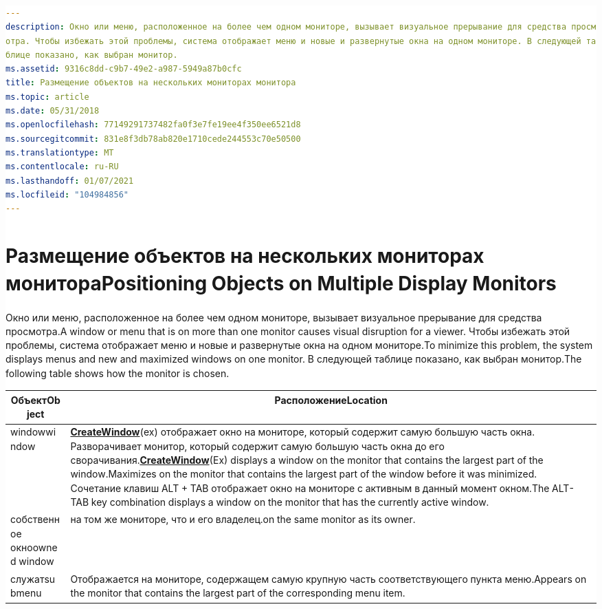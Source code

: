 ```yaml
---
description: Окно или меню, расположенное на более чем одном мониторе, вызывает визуальное прерывание для средства просмотра. Чтобы избежать этой проблемы, система отображает меню и новые и развернутые окна на одном мониторе. В следующей таблице показано, как выбран монитор.
ms.assetid: 9316c8dd-c9b7-49e2-a987-5949a87b0cfc
title: Размещение объектов на нескольких мониторах монитора
ms.topic: article
ms.date: 05/31/2018
ms.openlocfilehash: 77149291737482fa0f3e7fe19ee4f350ee6521d8
ms.sourcegitcommit: 831e8f3db78ab820e1710cede244553c70e50500
ms.translationtype: MT
ms.contentlocale: ru-RU
ms.lasthandoff: 01/07/2021
ms.locfileid: "104984856"
---
```

# <a name="positioning-objects-on-multiple-display-monitors"></a><span data-ttu-id="7c510-105">Размещение объектов на нескольких мониторах монитора</span><span class="sxs-lookup"><span data-stu-id="7c510-105">Positioning Objects on Multiple Display Monitors</span></span>

<span data-ttu-id="7c510-106">Окно или меню, расположенное на более чем одном мониторе, вызывает визуальное прерывание для средства просмотра.</span><span class="sxs-lookup"><span data-stu-id="7c510-106">A window or menu that is on more than one monitor causes visual disruption for a viewer.</span></span> <span data-ttu-id="7c510-107">Чтобы избежать этой проблемы, система отображает меню и новые и развернутые окна на одном мониторе.</span><span class="sxs-lookup"><span data-stu-id="7c510-107">To minimize this problem, the system displays menus and new and maximized windows on one monitor.</span></span> <span data-ttu-id="7c510-108">В следующей таблице показано, как выбран монитор.</span><span class="sxs-lookup"><span data-stu-id="7c510-108">The following table shows how the monitor is chosen.</span></span>



| <span data-ttu-id="7c510-109">Объект</span><span class="sxs-lookup"><span data-stu-id="7c510-109">Object</span></span>         | <span data-ttu-id="7c510-110">Расположение</span><span class="sxs-lookup"><span data-stu-id="7c510-110">Location</span></span>                                                                                                                                                                                                                                                                                                                                                                                                                                                                                       |
|----------------|------------------------------------------------------------------------------------------------------------------------------------------------------------------------------------------------------------------------------------------------------------------------------------------------------------------------------------------------------------------------------------------------------------------------------------------------------------------------------------------------|
| <span data-ttu-id="7c510-111">window</span><span class="sxs-lookup"><span data-stu-id="7c510-111">window</span></span>         | <span data-ttu-id="7c510-112">[**CreateWindow**](/windows/win32/api/winuser/nf-winuser-createwindowa)(ex) отображает окно на мониторе, который содержит самую большую часть окна. Разворачивает монитор, который содержит самую большую часть окна до его сворачивания.</span><span class="sxs-lookup"><span data-stu-id="7c510-112">[**CreateWindow**](/windows/win32/api/winuser/nf-winuser-createwindowa)(Ex) displays a window on the monitor that contains the largest part of the window.Maximizes on the monitor that contains the largest part of the window before it was minimized.</span></span><br/> <span data-ttu-id="7c510-113">Сочетание клавиш ALT + TAB отображает окно на мониторе с активным в данный момент окном.</span><span class="sxs-lookup"><span data-stu-id="7c510-113">The ALT-TAB key combination displays a window on the monitor that has the currently active window.</span></span><br/>                                                                                                                                          |
| <span data-ttu-id="7c510-114">собственное окно</span><span class="sxs-lookup"><span data-stu-id="7c510-114">owned window</span></span>   | <span data-ttu-id="7c510-115">на том же мониторе, что и его владелец.</span><span class="sxs-lookup"><span data-stu-id="7c510-115">on the same monitor as its owner.</span></span>                                                                                                                                                                                                                                                                                                                                                                                                                                                              |
| <span data-ttu-id="7c510-116">служат</span><span class="sxs-lookup"><span data-stu-id="7c510-116">submenu</span></span>        | <span data-ttu-id="7c510-117">Отображается на мониторе, содержащем самую крупную часть соответствующего пункта меню.</span><span class="sxs-lookup"><span data-stu-id="7c510-117">Appears on the monitor that contains the largest part of the corresponding menu item.</span></span>                                                                                                                                                                                                                                                                                                                                                                                                          |